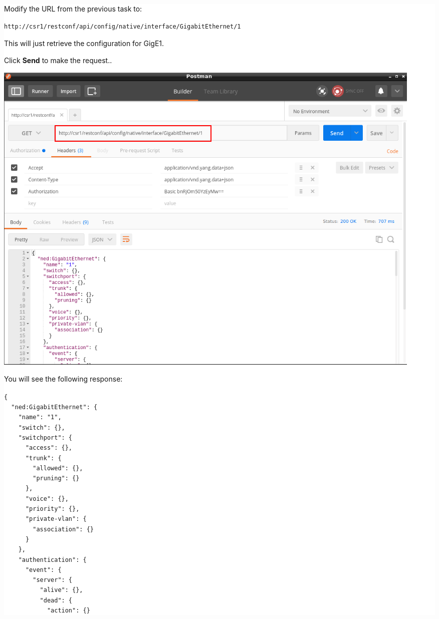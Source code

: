 Modify the URL from the previous task to:

```
http://csr1/restconf/api/config/native/interface/GigabitEthernet/1
```

This will just retrieve the configuration for GigE1.

Click **Send** to make the request..

![GigE1](images/postman/g1.png)

You will see the following response:

```
{
  "ned:GigabitEthernet": {
    "name": "1",
    "switch": {},
    "switchport": {
      "access": {},
      "trunk": {
        "allowed": {},
        "pruning": {}
      },
      "voice": {},
      "priority": {},
      "private-vlan": {
        "association": {}
      }
    },
    "authentication": {
      "event": {
        "server": {
          "alive": {},
          "dead": {
            "action": {}
```